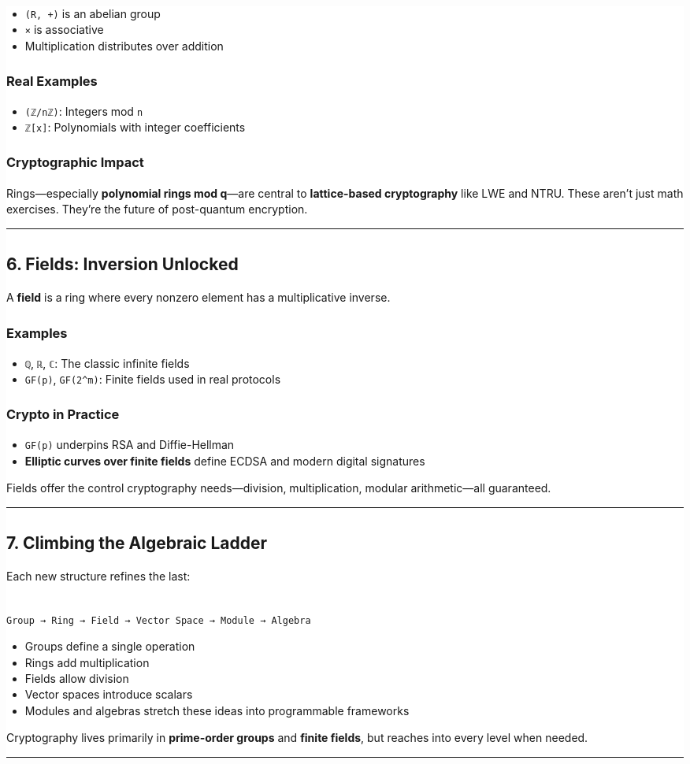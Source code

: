 -   `(R, +)` is an abelian group
-   `×` is associative
-   Multiplication distributes over addition

### Real Examples

-   `(ℤ/nℤ)`: Integers mod `n`
-   `ℤ[x]`: Polynomials with integer coefficients

### Cryptographic Impact

Rings—especially **polynomial rings mod q**—are central to **lattice-based cryptography** like LWE and NTRU. These aren’t just math exercises. They’re the future of post-quantum encryption.

---

## 6. Fields: Inversion Unlocked

A **field** is a ring where every nonzero element has a multiplicative inverse.

### Examples

-   `ℚ`, `ℝ`, `ℂ`: The classic infinite fields
-   `GF(p)`, `GF(2^m)`: Finite fields used in real protocols

### Crypto in Practice

-   `GF(p)` underpins RSA and Diffie-Hellman
-   **Elliptic curves over finite fields** define ECDSA and modern digital signatures

Fields offer the control cryptography needs—division, multiplication, modular arithmetic—all guaranteed.

---

## 7. Climbing the Algebraic Ladder

Each new structure refines the last:

```

Group → Ring → Field → Vector Space → Module → Algebra

```

-   Groups define a single operation
-   Rings add multiplication
-   Fields allow division
-   Vector spaces introduce scalars
-   Modules and algebras stretch these ideas into programmable frameworks

Cryptography lives primarily in **prime-order groups** and **finite fields**, but reaches into every level when needed.

---
